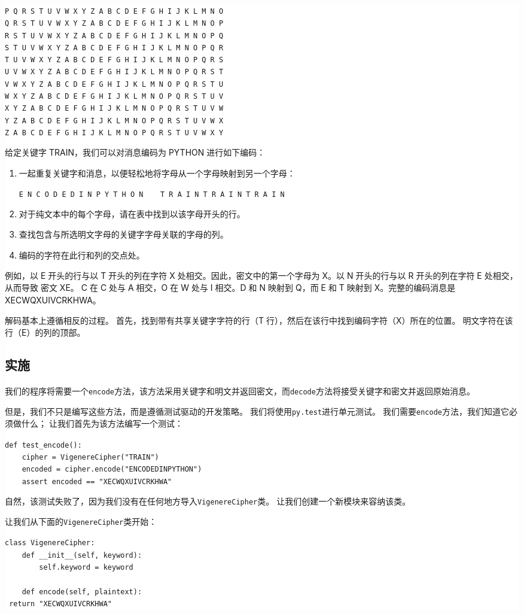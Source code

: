 ```pypy
P Q R S T U V W X Y Z A B C D E F G H I J K L M N O
Q R S T U V W X Y Z A B C D E F G H I J K L M N O P
R S T U V W X Y Z A B C D E F G H I J K L M N O P Q
S T U V W X Y Z A B C D E F G H I J K L M N O P Q R
T U V W X Y Z A B C D E F G H I J K L M N O P Q R S
U V W X Y Z A B C D E F G H I J K L M N O P Q R S T
V W X Y Z A B C D E F G H I J K L M N O P Q R S T U
W X Y Z A B C D E F G H I J K L M N O P Q R S T U V
X Y Z A B C D E F G H I J K L M N O P Q R S T U V W
Y Z A B C D E F G H I J K L M N O P Q R S T U V W X
Z A B C D E F G H I J K L M N O P Q R S T U V W X Y
```

给定关键字 TRAIN，我们可以对消息编码为 PYTHON 进行如下编码：

1.  一起重复关键字和消息，以便轻松地将字母从一个字母映射到另一个字母：

    ```pypy
    E N C O D E D I N P Y T H O N    T R A I N T R A I N T R A I N
    ```

2.  对于纯文本中的每个字母，请在表中找到以该字母开头的行。
3.  查找包含与所选明文字母的关键字字母关联的字母的列。
4.  编码的字符在此行和列的交点处。

例如，以 E 开头的行与以 T 开头的列在字符 X 处相交。因此，密文中的第一个字母为 X。以 N 开头的行与以 R 开头的列在字符 E 处相交，从而导致 密文 XE。 C 在 C 处与 A 相交，O 在 W 处与 I 相交。D 和 N 映射到 Q，而 E 和 T 映射到 X。完整的编码消息是 XECWQXUIVCRKHWA。

解码基本上遵循相反的过程。 首先，找到带有共享关键字字符的行（T 行），然后在该行中找到编码字符（X）所在的位置。 明文字符在该行（E）的列的顶部。

## 实施

我们的程序将需要一个`encode`方法，该方法采用关键字和明文并返回密文，而`decode`方法将接受关键字和密文并返回原始消息。

但是，我们不只是编写这些方法，而是遵循测试驱动的开发策略。 我们将使用`py.test`进行单元测试。 我们需要`encode`方法，我们知道它必须做什么； 让我们首先为该方法编写一个测试：

```pypy
def test_encode():
    cipher = VigenereCipher("TRAIN")
    encoded = cipher.encode("ENCODEDINPYTHON")
    assert encoded == "XECWQXUIVCRKHWA"
```

自然，该测试失败了，因为我们没有在任何地方导入`VigenereCipher`类。 让我们创建一个新模块来容纳该类。

让我们从下面的`VigenereCipher`类开始：

```pypy
class VigenereCipher:
    def __init__(self, keyword):
        self.keyword = keyword

    def encode(self, plaintext):
 return "XECWQXUIVCRKHWA"

```
